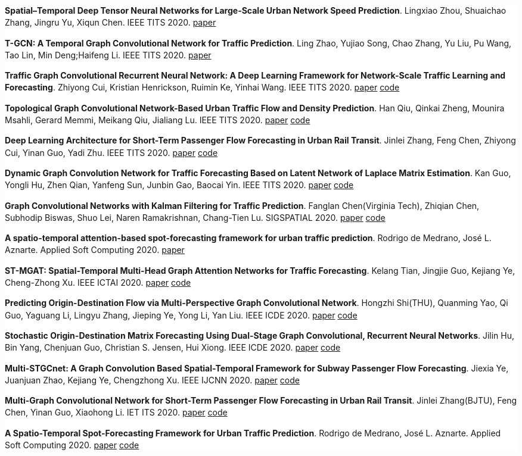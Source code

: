 **Spatial–Temporal Deep Tensor Neural Networks for Large-Scale Urban Network Speed Prediction**. Lingxiao Zhou, Shuaichao Zhang, Jingru Yu, Xiqun Chen. IEEE TITS 2020. [paper](https://ieeexplore.ieee.org/document/8792396/)

**T-GCN: A Temporal Graph Convolutional Network for Traffic Prediction**. Ling Zhao, Yujiao Song, Chao Zhang, Yu Liu, Pu Wang, Tao Lin, Min Deng;Haifeng Li. IEEE TITS 2020. [paper](https://ieeexplore.ieee.org/document/8809901/)

**Traffic Graph Convolutional Recurrent Neural Network: A Deep Learning Framework for Network-Scale Traffic Learning and Forecasting**. Zhiyong Cui, Kristian Henrickson, Ruimin Ke, Yinhai Wang. IEEE TITS 2020. [paper](https://ieeexplore.ieee.org/document/8917706) [code](https://github.com/zhiyongc/Graph_Convolutional_LSTM)

**Topological Graph Convolutional Network-Based Urban Traffic Flow and Density Prediction**. Han Qiu, Qinkai Zheng, Mounira Msahli, Gerard Memmi, Meikang Qiu, Jialiang Lu. IEEE TITS 2020. [paper](https://ieeexplore.ieee.org/abstract/document/9247476) [code](https://github.com/Stanislas0/ToGCN-V2X)

**Deep Learning Architecture for Short-Term Passenger Flow Forecasting in Urban Rail Transit**. Jinlei Zhang, Feng Chen, Zhiyong Cui, Yinan Guo, Yadi Zhu. IEEE TITS 2020. [paper](https://ieeexplore.ieee.org/abstract/document/9136910) [code](https://github.com/JinleiZhangBJTU/ResNet-LSTM-GCN)

**Dynamic Graph Convolution Network for Traffic Forecasting Based on Latent Network of Laplace Matrix Estimation**. Kan Guo, Yongli Hu, Zhen Qian, Yanfeng Sun, Junbin Gao, Baocai Yin. IEEE TITS 2020. [paper](https://ieeexplore.ieee.org/document/9190068/) [code](https://github.com/guokan987/DGCN)

**Graph Convolutional Networks with Kalman Filtering for Traffic Prediction**. Fanglan Chen(Virginia Tech), Zhiqian Chen, Subhodip Biswas, Shuo Lei, Naren Ramakrishnan, Chang-Tien Lu. SIGSPATIAL 2020. [paper](https://dl.acm.org/doi/10.1145/3397536.3422257) [code](https://github.com/Fanglanc/DKFN)

**A spatio-temporal attention-based spot-forecasting framework for urban traffic prediction**. Rodrigo de Medrano, José L. Aznarte. Applied Soft Computing 2020. [paper](https://www.sciencedirect.com/science/article/abs/pii/S1568494620305536)

**ST-MGAT: Spatial-Temporal Multi-Head Graph Attention Networks for Traffic Forecasting**. Kelang Tian, Jingjie Guo, Kejiang Ye, Cheng-Zhong Xu. IEEE ICTAI 2020. [paper](https://ieeexplore.ieee.org/abstract/document/9288309/) [code](https://github.com/Kelang-Tian/ST-MGAT)

**Predicting Origin-Destination Flow via Multi-Perspective Graph Convolutional Network**. Hongzhi Shi(THU), Quanming Yao, Qi Guo, Yaguang Li, Lingyu Zhang, Jieping Ye, Yong Li, Yan Liu. IEEE ICDE 2020. [paper](https://ieeexplore.ieee.org/abstract/document/9101359) [code](https://github.com/underdoc-wang/MPGCN)

**Stochastic Origin-Destination Matrix Forecasting Using Dual-Stage Graph Convolutional, Recurrent Neural Networks**. Jilin Hu, Bin Yang, Chenjuan Guo, Christian S. Jensen, Hui Xiong. IEEE ICDE 2020. [paper](https://ieeexplore.ieee.org/abstract/document/9101647) [code](https://github.com/hujilin1229/od-pred)

**Multi-STGCnet: A Graph Convolution Based Spatial-Temporal Framework for Subway Passenger Flow Forecasting**. Jiexia Ye, Juanjuan Zhao, Kejiang Ye, Chengzhong Xu. IEEE IJCNN 2020. [paper](https://ieeexplore.ieee.org/abstract/document/9207049) [code](https://github.com/start2020/Multi-STGCnet)

**Multi-Graph Convolutional Network for Short-Term Passenger Flow Forecasting in Urban Rail Transit**. Jinlei Zhang(BJTU), Feng Chen, Yinan Guo, Xiaohong Li. IET ITS 2020. [paper](https://digital-library.theiet.org/content/journals/10.1049/iet-its.2019.0873) [code](https://github.com/JinleiZhangBJTU/Conv-GCN)

**A Spatio-Temporal Spot-Forecasting Framework for Urban Traffic Prediction**. Rodrigo de Medrano, José L. Aznarte. Applied Soft Computing 2020. [paper](https://arxiv.org/abs/2003.13977) [code](https://github.com/rdemedrano/crann_traffic)
